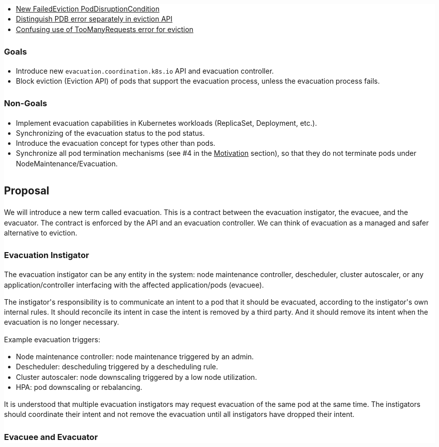 - [New FailedEviction PodDisruptionCondition](https://github.com/kubernetes/kubernetes/issues/128815)
- [Distinguish PDB error separately in eviction API](https://github.com/kubernetes/kubernetes/issues/125500)
- [Confusing use of TooManyRequests error for eviction](https://github.com/kubernetes/kubernetes/issues/106286)

### Goals

- Introduce new `evacuation.coordination.k8s.io` API and evacuation controller.
- Block eviction (Eviction API) of pods that support the evacuation process, unless the evacuation process fails.

### Non-Goals

- Implement evacuation capabilities in Kubernetes workloads (ReplicaSet, Deployment, etc.).
- Synchronizing of the evacuation status to the pod status.
- Introduce the evacuation concept for types other than pods.
- Synchronize all pod termination mechanisms (see #4 in the [Motivation](#motivation) section), so that they do
  not terminate pods under NodeMaintenance/Evacuation.

## Proposal

We will introduce a new term called evacuation. This is a contract between the evacuation instigator,
the evacuee, and the evacuator. The contract is enforced by the API and an evacuation controller.
We can think of evacuation as a managed and safer alternative to eviction.

### Evacuation Instigator

The evacuation instigator can be any entity in the system: node maintenance controller, descheduler,
cluster autoscaler, or any application/controller interfacing with the affected application/pods
(evacuee).

The instigator's responsibility is to communicate an intent to a pod that it should be evacuated,
according to the instigator's own internal rules. It should reconcile its intent in case the intent
is removed by a third party. And it should remove its intent when the evacuation is no longer necessary.

Example evacuation triggers:
- Node maintenance controller: node maintenance triggered by an admin.
- Descheduler: descheduling triggered by a descheduling rule.
- Cluster autoscaler: node downscaling triggered by a low node utilization.
- HPA: pod downscaling or rebalancing.

It is understood that multiple evacuation instigators may request evacuation of the same pod at the
same time. The instigators should coordinate their intent and not remove the evacuation until all
instigators have dropped their intent.

### Evacuee and Evacuator

